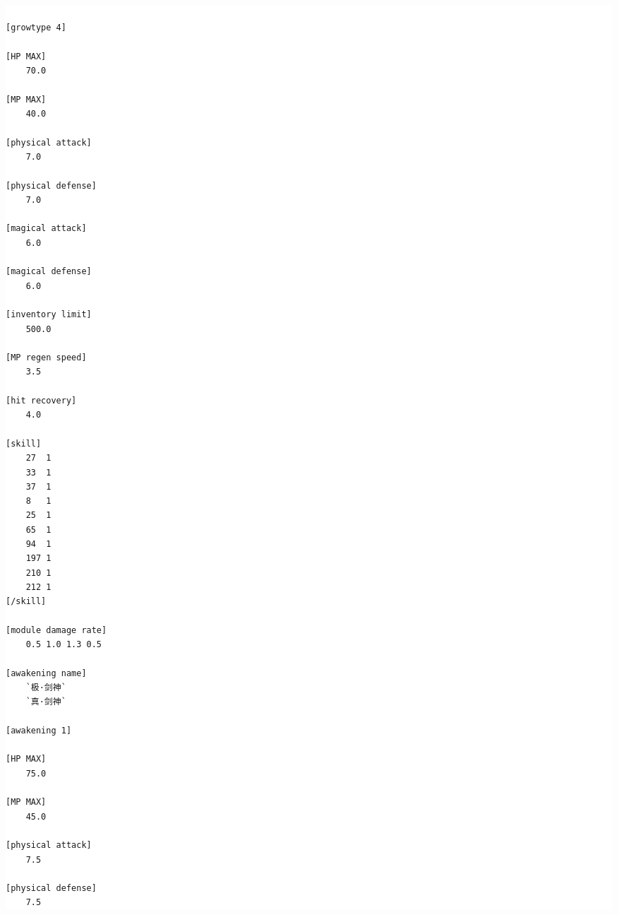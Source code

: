 ```

[growtype 4]

[HP MAX]
	70.0

[MP MAX]
	40.0

[physical attack]
	7.0

[physical defense]
	7.0

[magical attack]
	6.0

[magical defense]
	6.0

[inventory limit]
	500.0

[MP regen speed]
	3.5

[hit recovery]
	4.0

[skill]
	27	1
	33	1
	37	1
	8	1
	25	1
	65	1
	94	1
	197	1
	210	1
	212	1
[/skill]

[module damage rate]
	0.5	1.0	1.3	0.5

[awakening name]
	`极·剑神`
	`真·剑神`

[awakening 1]

[HP MAX]
	75.0

[MP MAX]
	45.0

[physical attack]
	7.5

[physical defense]
	7.5
```